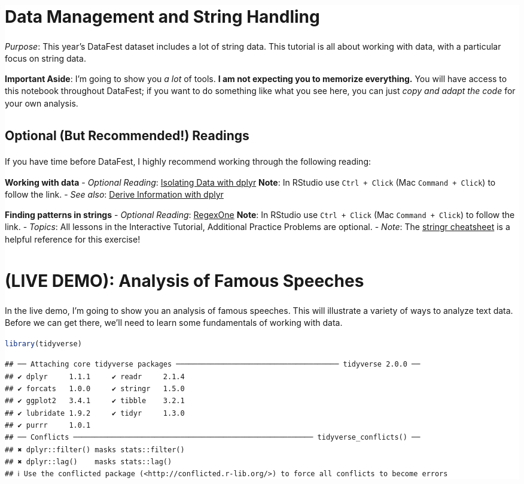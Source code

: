 
# Data Management and String Handling

*Purpose*: This year’s DataFest dataset includes a lot of string data.
This tutorial is all about working with data, with a particular focus on
string data.

**Important Aside**: I’m going to show you *a lot* of tools. **I am not
expecting you to memorize everything.** You will have access to this
notebook throughout DataFest; if you want to do something like what you
see here, you can just *copy and adapt the code* for your own analysis.

## Optional (But Recommended\!) Readings

If you have time before DataFest, I highly recommend working through the
following reading:

**Working with data** - *Optional Reading*: [Isolating Data with
dplyr](https://rstudio.cloud/learn/primers/2.2) **Note**: In RStudio use
`Ctrl + Click` (Mac `Command + Click`) to follow the link. - *See also*:
[Derive Information with dplyr](https://posit.cloud/learn/primers/2.3)

**Finding patterns in strings** - *Optional Reading*:
[RegexOne](https://regexone.com/) **Note**: In RStudio use `Ctrl +
Click` (Mac `Command + Click`) to follow the link. - *Topics*: All
lessons in the Interactive Tutorial, Additional Practice Problems are
optional. - *Note*: The [stringr
cheatsheet](https://github.com/rstudio/cheatsheets/raw/master/strings.pdf)
is a helpful reference for this exercise\!

# (LIVE DEMO): Analysis of Famous Speeches

In the live demo, I’m going to show you an analysis of famous speeches.
This will illustrate a variety of ways to analyze text data. Before we
can get there, we’ll need to learn some fundamentals of working with
data.

``` r
library(tidyverse)
```

    ## ── Attaching core tidyverse packages ────────────────────────────────────── tidyverse 2.0.0 ──
    ## ✔ dplyr     1.1.1     ✔ readr     2.1.4
    ## ✔ forcats   1.0.0     ✔ stringr   1.5.0
    ## ✔ ggplot2   3.4.1     ✔ tibble    3.2.1
    ## ✔ lubridate 1.9.2     ✔ tidyr     1.3.0
    ## ✔ purrr     1.0.1     
    ## ── Conflicts ──────────────────────────────────────────────────────── tidyverse_conflicts() ──
    ## ✖ dplyr::filter() masks stats::filter()
    ## ✖ dplyr::lag()    masks stats::lag()
    ## ℹ Use the conflicted package (<http://conflicted.r-lib.org/>) to force all conflicts to become errors